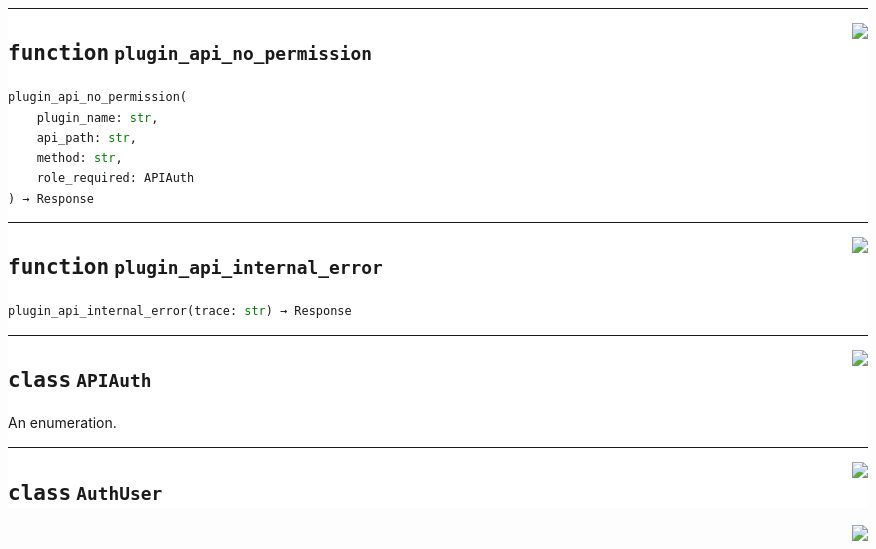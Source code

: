


---

<a href="cs_bot/api_common.py#L71"><img align="right" style="float:right;" src="https://img.shields.io/badge/-source-cccccc?style=flat-square"></a>

## <kbd>function</kbd> `plugin_api_no_permission`

```python
plugin_api_no_permission(
    plugin_name: str,
    api_path: str,
    method: str,
    role_required: APIAuth
) → Response
```






---

<a href="cs_bot/api_common.py#L78"><img align="right" style="float:right;" src="https://img.shields.io/badge/-source-cccccc?style=flat-square"></a>

## <kbd>function</kbd> `plugin_api_internal_error`

```python
plugin_api_internal_error(trace: str) → Response
```






---

<a href="cs_bot/api_common.py#L25"><img align="right" style="float:right;" src="https://img.shields.io/badge/-source-cccccc?style=flat-square"></a>

## <kbd>class</kbd> `APIAuth`
An enumeration. 





---

<a href="cs_bot/api_common.py#L31"><img align="right" style="float:right;" src="https://img.shields.io/badge/-source-cccccc?style=flat-square"></a>

## <kbd>class</kbd> `AuthUser`




<a href="cs_bot/api_common.py#L32"><img align="right" style="float:right;" src="https://img.shields.io/badge/-source-cccccc?style=flat-square"></a>
